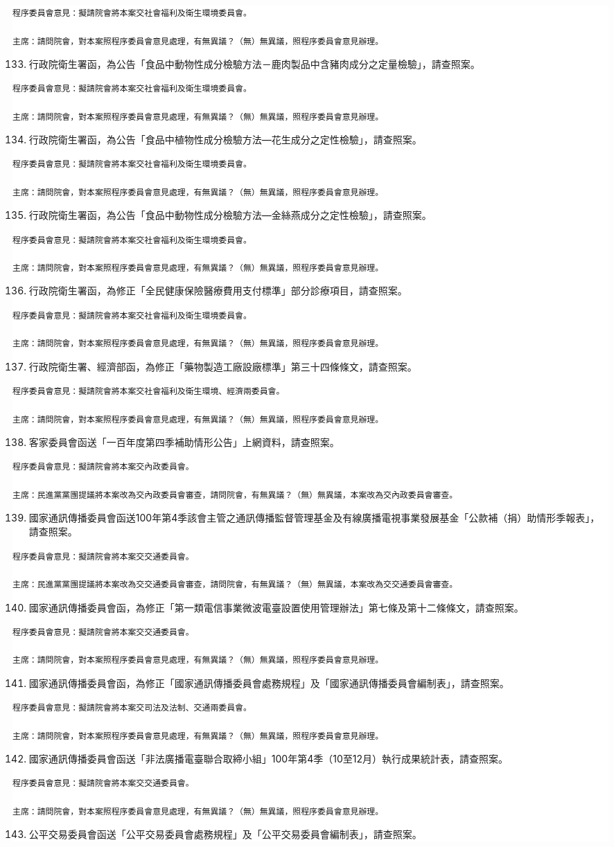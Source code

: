     程序委員會意見：擬請院會將本案交社會福利及衛生環境委員會。

    主席：請問院會，對本案照程序委員會意見處理，有無異議？（無）無異議，照程序委員會意見辦理。

133. 行政院衛生署函，為公告「食品中動物性成分檢驗方法－鹿肉製品中含豬肉成分之定量檢驗」，請查照案。

    程序委員會意見：擬請院會將本案交社會福利及衛生環境委員會。

    主席：請問院會，對本案照程序委員會意見處理，有無異議？（無）無異議，照程序委員會意見辦理。

134. 行政院衛生署函，為公告「食品中植物性成分檢驗方法—花生成分之定性檢驗」，請查照案。

    程序委員會意見：擬請院會將本案交社會福利及衛生環境委員會。

    主席：請問院會，對本案照程序委員會意見處理，有無異議？（無）無異議，照程序委員會意見辦理。

135. 行政院衛生署函，為公告「食品中動物性成分檢驗方法—金絲燕成分之定性檢驗」，請查照案。

    程序委員會意見：擬請院會將本案交社會福利及衛生環境委員會。

    主席：請問院會，對本案照程序委員會意見處理，有無異議？（無）無異議，照程序委員會意見辦理。

136. 行政院衛生署函，為修正「全民健康保險醫療費用支付標準」部分診療項目，請查照案。

    程序委員會意見：擬請院會將本案交社會福利及衛生環境委員會。

    主席：請問院會，對本案照程序委員會意見處理，有無異議？（無）無異議，照程序委員會意見辦理。

137. 行政院衛生署、經濟部函，為修正「藥物製造工廠設廠標準」第三十四條條文，請查照案。

    程序委員會意見：擬請院會將本案交社會福利及衛生環境、經濟兩委員會。

    主席：請問院會，對本案照程序委員會意見處理，有無異議？（無）無異議，照程序委員會意見辦理。

138. 客家委員會函送「一百年度第四季補助情形公告」上網資料，請查照案。

    程序委員會意見：擬請院會將本案交內政委員會。

    主席：民進黨黨團提議將本案改為交內政委員會審查，請問院會，有無異議？（無）無異議，本案改為交內政委員會審查。

139. 國家通訊傳播委員會函送100年第4季該會主管之通訊傳播監督管理基金及有線廣播電視事業發展基金「公款補（捐）助情形季報表」，請查照案。

    程序委員會意見：擬請院會將本案交交通委員會。

    主席：民進黨黨團提議將本案改為交交通委員會審查，請問院會，有無異議？（無）無異議，本案改為交交通委員會審查。

140. 國家通訊傳播委員會函，為修正「第一類電信事業微波電臺設置使用管理辦法」第七條及第十二條條文，請查照案。

    程序委員會意見：擬請院會將本案交交通委員會。

    主席：請問院會，對本案照程序委員會意見處理，有無異議？（無）無異議，照程序委員會意見辦理。

141. 國家通訊傳播委員會函，為修正「國家通訊傳播委員會處務規程」及「國家通訊傳播委員會編制表」，請查照案。

    程序委員會意見：擬請院會將本案交司法及法制、交通兩委員會。

    主席：請問院會，對本案照程序委員會意見處理，有無異議？（無）無異議，照程序委員會意見辦理。

142. 國家通訊傳播委員會函送「非法廣播電臺聯合取締小組」100年第4季（10至12月）執行成果統計表，請查照案。

    程序委員會意見：擬請院會將本案交交通委員會。

    主席：請問院會，對本案照程序委員會意見處理，有無異議？（無）無異議，照程序委員會意見辦理。

143. 公平交易委員會函送「公平交易委員會處務規程」及「公平交易委員會編制表」，請查照案。
